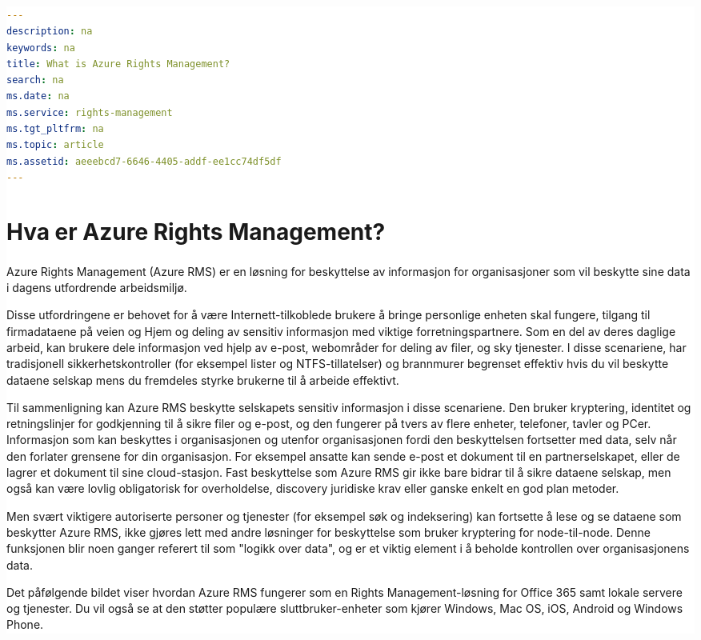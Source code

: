 ```yaml
---
description: na
keywords: na
title: What is Azure Rights Management?
search: na
ms.date: na
ms.service: rights-management
ms.tgt_pltfrm: na
ms.topic: article
ms.assetid: aeeebcd7-6646-4405-addf-ee1cc74df5df
---
```

# Hva er Azure Rights Management?
Azure Rights Management (Azure RMS) er en løsning for beskyttelse av informasjon for organisasjoner som vil beskytte sine data i dagens utfordrende arbeidsmiljø.

Disse utfordringene er behovet for å være Internett-tilkoblede brukere å bringe personlige enheten skal fungere, tilgang til firmadataene på veien og Hjem og deling av sensitiv informasjon med viktige forretningspartnere. Som en del av deres daglige arbeid, kan brukere dele informasjon ved hjelp av e-post, webområder for deling av filer, og sky tjenester. I disse scenariene, har tradisjonell sikkerhetskontroller (for eksempel lister og NTFS-tillatelser) og brannmurer begrenset effektiv hvis du vil beskytte dataene selskap mens du fremdeles styrke brukerne til å arbeide effektivt.

Til sammenligning kan Azure RMS beskytte selskapets sensitiv informasjon i disse scenariene. Den bruker kryptering, identitet og retningslinjer for godkjenning til å sikre filer og e-post, og den fungerer på tvers av flere enheter, telefoner, tavler og PCer. Informasjon som kan beskyttes i organisasjonen og utenfor organisasjonen fordi den beskyttelsen fortsetter med data, selv når den forlater grensene for din organisasjon. For eksempel ansatte kan sende e-post et dokument til en partnerselskapet, eller de lagrer et dokument til sine cloud-stasjon. Fast beskyttelse som Azure RMS gir ikke bare bidrar til å sikre dataene selskap, men også kan være lovlig obligatorisk for overholdelse, discovery juridiske krav eller ganske enkelt en god plan metoder.

Men svært viktigere autoriserte personer og tjenester (for eksempel søk og indeksering) kan fortsette å lese og se dataene som beskytter Azure RMS, ikke gjøres lett med andre løsninger for beskyttelse som bruker kryptering for node-til-node. Denne funksjonen blir noen ganger referert til som "logikk over data", og er et viktig element i å beholde kontrollen over organisasjonens data.

Det påfølgende bildet viser hvordan Azure RMS fungerer som en Rights Management-løsning for Office 365 samt lokale servere og tjenester. Du vil også se at den støtter populære sluttbruker-enheter som kjører Windows, Mac OS, iOS, Android og Windows Phone.
